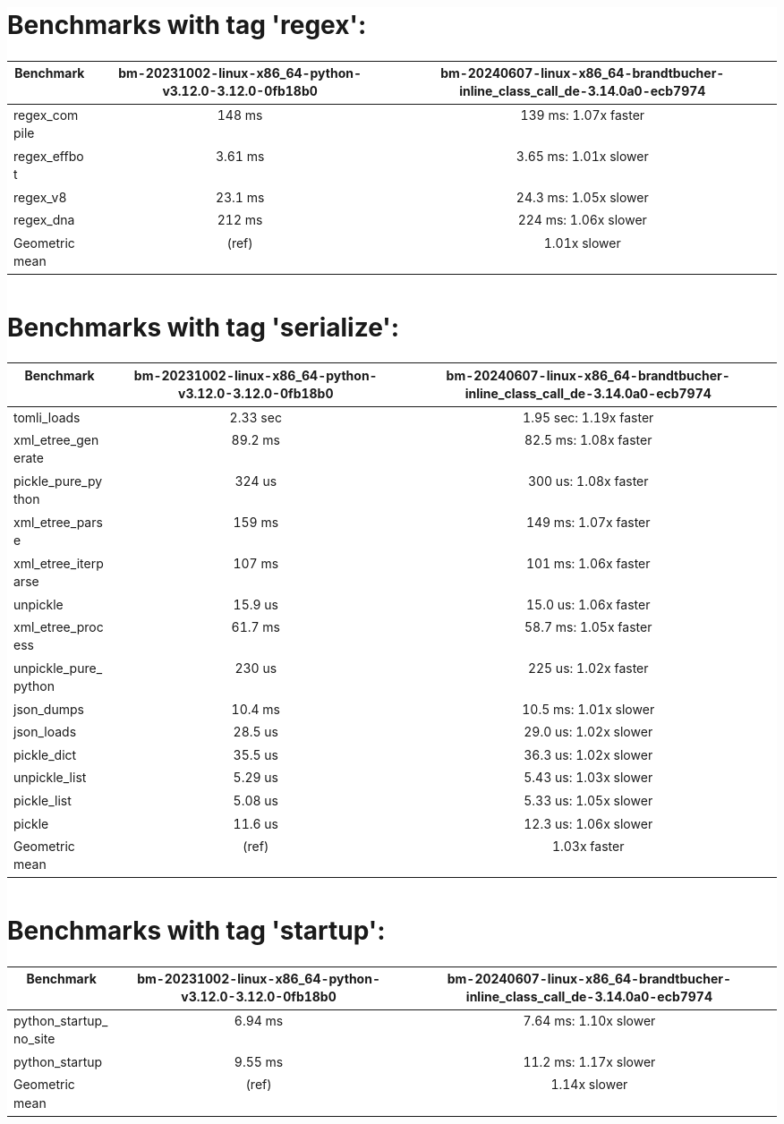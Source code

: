 Benchmarks with tag 'regex':
============================

| Benchmark      | bm-20231002-linux-x86_64-python-v3.12.0-3.12.0-0fb18b0 | bm-20240607-linux-x86_64-brandtbucher-inline_class_call_de-3.14.0a0-ecb7974 |
|----------------|:------------------------------------------------------:|:---------------------------------------------------------------------------:|
| regex_compile  | 148 ms                                                 | 139 ms: 1.07x faster                                                        |
| regex_effbot   | 3.61 ms                                                | 3.65 ms: 1.01x slower                                                       |
| regex_v8       | 23.1 ms                                                | 24.3 ms: 1.05x slower                                                       |
| regex_dna      | 212 ms                                                 | 224 ms: 1.06x slower                                                        |
| Geometric mean | (ref)                                                  | 1.01x slower                                                                |

Benchmarks with tag 'serialize':
================================

| Benchmark            | bm-20231002-linux-x86_64-python-v3.12.0-3.12.0-0fb18b0 | bm-20240607-linux-x86_64-brandtbucher-inline_class_call_de-3.14.0a0-ecb7974 |
|----------------------|:------------------------------------------------------:|:---------------------------------------------------------------------------:|
| tomli_loads          | 2.33 sec                                               | 1.95 sec: 1.19x faster                                                      |
| xml_etree_generate   | 89.2 ms                                                | 82.5 ms: 1.08x faster                                                       |
| pickle_pure_python   | 324 us                                                 | 300 us: 1.08x faster                                                        |
| xml_etree_parse      | 159 ms                                                 | 149 ms: 1.07x faster                                                        |
| xml_etree_iterparse  | 107 ms                                                 | 101 ms: 1.06x faster                                                        |
| unpickle             | 15.9 us                                                | 15.0 us: 1.06x faster                                                       |
| xml_etree_process    | 61.7 ms                                                | 58.7 ms: 1.05x faster                                                       |
| unpickle_pure_python | 230 us                                                 | 225 us: 1.02x faster                                                        |
| json_dumps           | 10.4 ms                                                | 10.5 ms: 1.01x slower                                                       |
| json_loads           | 28.5 us                                                | 29.0 us: 1.02x slower                                                       |
| pickle_dict          | 35.5 us                                                | 36.3 us: 1.02x slower                                                       |
| unpickle_list        | 5.29 us                                                | 5.43 us: 1.03x slower                                                       |
| pickle_list          | 5.08 us                                                | 5.33 us: 1.05x slower                                                       |
| pickle               | 11.6 us                                                | 12.3 us: 1.06x slower                                                       |
| Geometric mean       | (ref)                                                  | 1.03x faster                                                                |

Benchmarks with tag 'startup':
==============================

| Benchmark              | bm-20231002-linux-x86_64-python-v3.12.0-3.12.0-0fb18b0 | bm-20240607-linux-x86_64-brandtbucher-inline_class_call_de-3.14.0a0-ecb7974 |
|------------------------|:------------------------------------------------------:|:---------------------------------------------------------------------------:|
| python_startup_no_site | 6.94 ms                                                | 7.64 ms: 1.10x slower                                                       |
| python_startup         | 9.55 ms                                                | 11.2 ms: 1.17x slower                                                       |
| Geometric mean         | (ref)                                                  | 1.14x slower                                                                |
